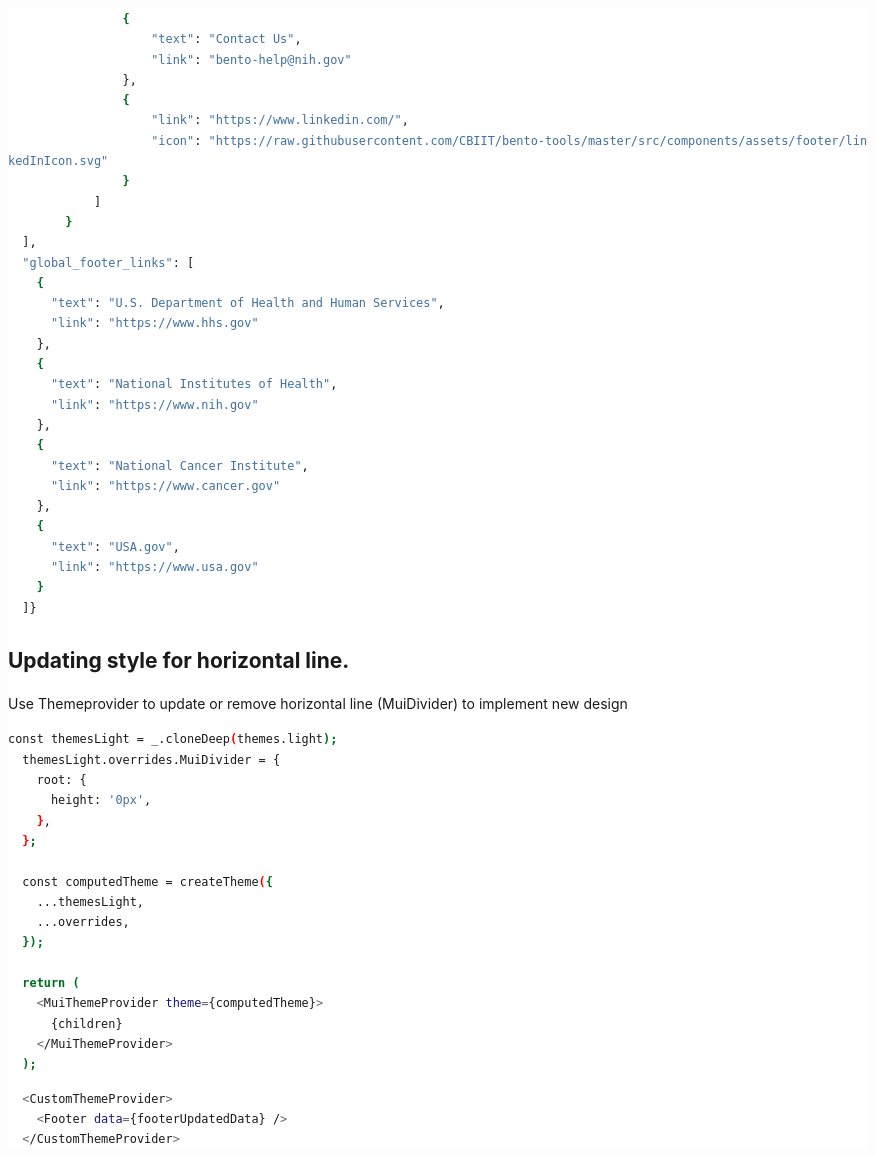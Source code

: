 ```bash
				{
					"text": "Contact Us",
					"link": "bento-help@nih.gov"
				},
				{
					"link": "https://www.linkedin.com/",
					"icon": "https://raw.githubusercontent.com/CBIIT/bento-tools/master/src/components/assets/footer/linkedInIcon.svg"
				}
			]
		}
  ],
  "global_footer_links": [
    {
      "text": "U.S. Department of Health and Human Services",
      "link": "https://www.hhs.gov"
    },
    {
      "text": "National Institutes of Health",
      "link": "https://www.nih.gov"
    },
    {
      "text": "National Cancer Institute",
      "link": "https://www.cancer.gov"
    },
    {
      "text": "USA.gov",
      "link": "https://www.usa.gov"
	}
  ]}
```

## Updating style for horizontal line.
Use Themeprovider to update or remove horizontal line (MuiDivider) to implement new design

```bash
const themesLight = _.cloneDeep(themes.light);
  themesLight.overrides.MuiDivider = {
    root: {
      height: '0px',
    },
  };

  const computedTheme = createTheme({
    ...themesLight,
    ...overrides,
  });

  return (
    <MuiThemeProvider theme={computedTheme}>
      {children}
    </MuiThemeProvider>
  );
```

```bash
  <CustomThemeProvider>
    <Footer data={footerUpdatedData} />
  </CustomThemeProvider>
```
